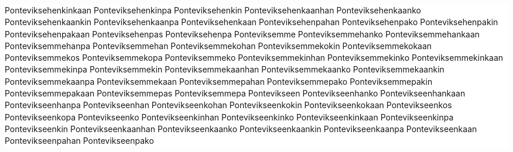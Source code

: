 Ponteviksehenkinkaan
Ponteviksehenkinpa
Ponteviksehenkin
Ponteviksehenkaanhan
Ponteviksehenkaanko
Ponteviksehenkaankin
Ponteviksehenkaanpa
Ponteviksehenkaan
Ponteviksehenpahan
Ponteviksehenpako
Ponteviksehenpakin
Ponteviksehenpakaan
Ponteviksehenpas
Ponteviksehenpa
Ponteviksemme
Ponteviksemmehanko
Ponteviksemmehankaan
Ponteviksemmehanpa
Ponteviksemmehan
Ponteviksemmekohan
Ponteviksemmekokin
Ponteviksemmekokaan
Ponteviksemmekos
Ponteviksemmekopa
Ponteviksemmeko
Ponteviksemmekinhan
Ponteviksemmekinko
Ponteviksemmekinkaan
Ponteviksemmekinpa
Ponteviksemmekin
Ponteviksemmekaanhan
Ponteviksemmekaanko
Ponteviksemmekaankin
Ponteviksemmekaanpa
Ponteviksemmekaan
Ponteviksemmepahan
Ponteviksemmepako
Ponteviksemmepakin
Ponteviksemmepakaan
Ponteviksemmepas
Ponteviksemmepa
Pontevikseen
Pontevikseenhanko
Pontevikseenhankaan
Pontevikseenhanpa
Pontevikseenhan
Pontevikseenkohan
Pontevikseenkokin
Pontevikseenkokaan
Pontevikseenkos
Pontevikseenkopa
Pontevikseenko
Pontevikseenkinhan
Pontevikseenkinko
Pontevikseenkinkaan
Pontevikseenkinpa
Pontevikseenkin
Pontevikseenkaanhan
Pontevikseenkaanko
Pontevikseenkaankin
Pontevikseenkaanpa
Pontevikseenkaan
Pontevikseenpahan
Pontevikseenpako